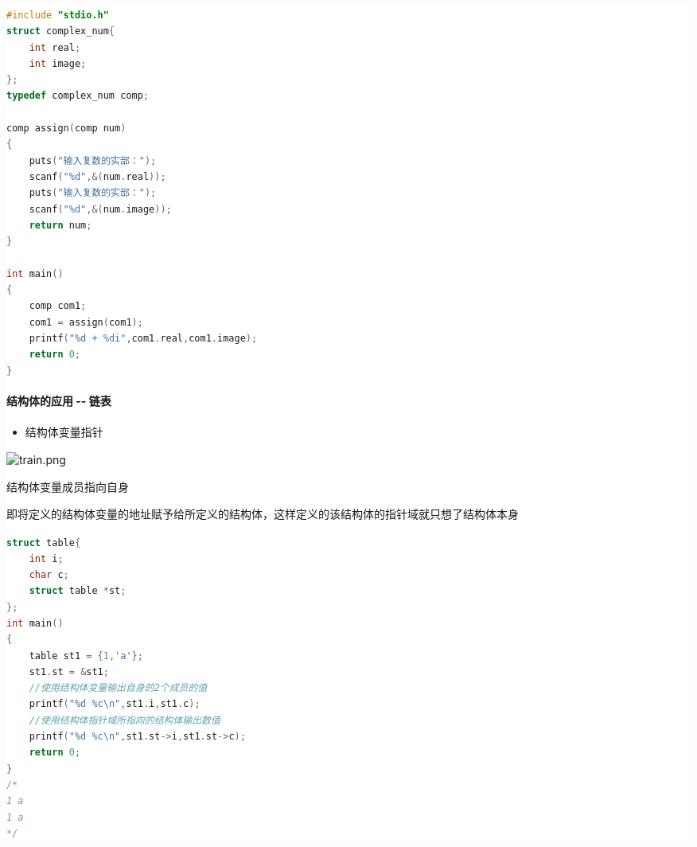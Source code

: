 ```c
#include "stdio.h"
struct complex_num{
    int real;
    int image;
};
typedef complex_num comp;

comp assign(comp num)
{
    puts("输入复数的实部：");
    scanf("%d",&(num.real));
    puts("输入复数的实部：");
    scanf("%d",&(num.image));
    return num;
}

int main()
{
    comp com1;
    com1 = assign(com1);
    printf("%d + %di",com1.real,com1.image);
    return 0;
}
```

#### 结构体的应用 -- 链表

+ 结构体变量指针

![train.png](https://upload-images.jianshu.io/upload_images/9140378-105df5dddce29c6a.png?imageMogr2/auto-orient/strip%7CimageView2/2/w/640)

结构体变量成员指向自身

即将定义的结构体变量的地址赋予给所定义的结构体，这样定义的该结构体的指针域就只想了结构体本身

```c
struct table{
    int i;
    char c;
    struct table *st;
};
int main()
{
    table st1 = {1,'a'};
    st1.st = &st1;
    //使用结构体变量输出自身的2个成员的值
    printf("%d %c\n",st1.i,st1.c);
    //使用结构体指针域所指向的结构体输出数值
    printf("%d %c\n",st1.st->i,st1.st->c);
    return 0;
}
/*
1 a
1 a
*/
```
